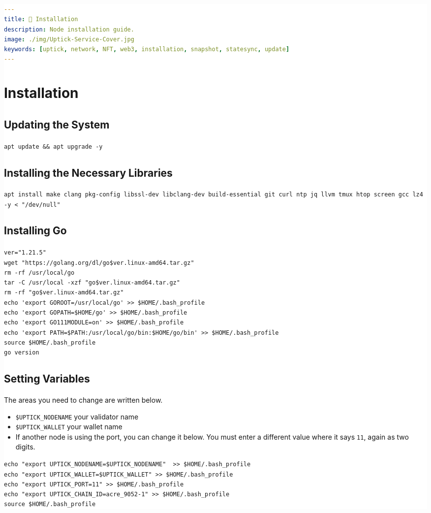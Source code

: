 ```yaml
---
title: 💾 Installation
description: Node installation guide.
image: ./img/Uptick-Service-Cover.jpg
keywords: [uptick, network, NFT, web3, installation, snapshot, statesync, update]
---
```


# Installation

## Updating the System
```shell
apt update && apt upgrade -y
```

## Installing the Necessary Libraries
```shell
apt install make clang pkg-config libssl-dev libclang-dev build-essential git curl ntp jq llvm tmux htop screen gcc lz4 -y < "/dev/null"
```

## Installing Go
```shell
ver="1.21.5"
wget "https://golang.org/dl/go$ver.linux-amd64.tar.gz"
rm -rf /usr/local/go
tar -C /usr/local -xzf "go$ver.linux-amd64.tar.gz"
rm -rf "go$ver.linux-amd64.tar.gz"
echo 'export GOROOT=/usr/local/go' >> $HOME/.bash_profile
echo 'export GOPATH=$HOME/go' >> $HOME/.bash_profile
echo 'export GO111MODULE=on' >> $HOME/.bash_profile
echo 'export PATH=$PATH:/usr/local/go/bin:$HOME/go/bin' >> $HOME/.bash_profile
source $HOME/.bash_profile
go version
```

## Setting Variables
The areas you need to change are written below.
* `$UPTICK_NODENAME` your validator name
* `$UPTICK_WALLET` your wallet name
*  If another node is using the port, you can change it below. You must enter a different value where it says `11`, again as two digits.
```shell
echo "export UPTICK_NODENAME=$UPTICK_NODENAME"  >> $HOME/.bash_profile
echo "export UPTICK_WALLET=$UPTICK_WALLET" >> $HOME/.bash_profile
echo "export UPTICK_PORT=11" >> $HOME/.bash_profile
echo "export UPTICK_CHAIN_ID=acre_9052-1" >> $HOME/.bash_profile
source $HOME/.bash_profile
```
